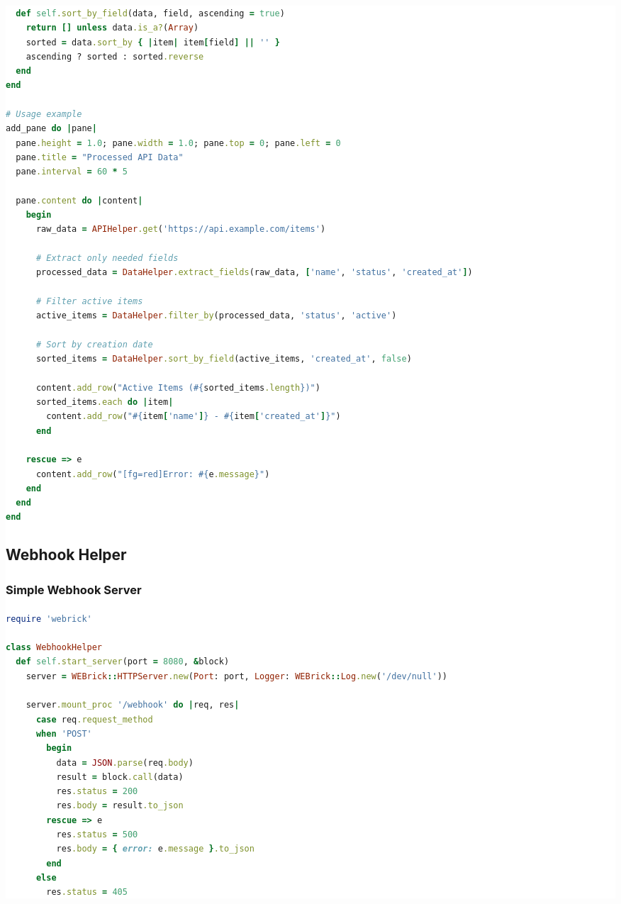 ```ruby title="Supfile"
  def self.sort_by_field(data, field, ascending = true)
    return [] unless data.is_a?(Array)
    sorted = data.sort_by { |item| item[field] || '' }
    ascending ? sorted : sorted.reverse
  end
end

# Usage example
add_pane do |pane|
  pane.height = 1.0; pane.width = 1.0; pane.top = 0; pane.left = 0
  pane.title = "Processed API Data"
  pane.interval = 60 * 5

  pane.content do |content|
    begin
      raw_data = APIHelper.get('https://api.example.com/items')
      
      # Extract only needed fields
      processed_data = DataHelper.extract_fields(raw_data, ['name', 'status', 'created_at'])
      
      # Filter active items
      active_items = DataHelper.filter_by(processed_data, 'status', 'active')
      
      # Sort by creation date
      sorted_items = DataHelper.sort_by_field(active_items, 'created_at', false)
      
      content.add_row("Active Items (#{sorted_items.length})")
      sorted_items.each do |item|
        content.add_row("#{item['name']} - #{item['created_at']}")
      end
      
    rescue => e
      content.add_row("[fg=red]Error: #{e.message}")
    end
  end
end
```

## Webhook Helper

### Simple Webhook Server

```ruby title="Supfile"
require 'webrick'

class WebhookHelper
  def self.start_server(port = 8080, &block)
    server = WEBrick::HTTPServer.new(Port: port, Logger: WEBrick::Log.new('/dev/null'))
    
    server.mount_proc '/webhook' do |req, res|
      case req.request_method
      when 'POST'
        begin
          data = JSON.parse(req.body)
          result = block.call(data)
          res.status = 200
          res.body = result.to_json
        rescue => e
          res.status = 500
          res.body = { error: e.message }.to_json
        end
      else
        res.status = 405
```
